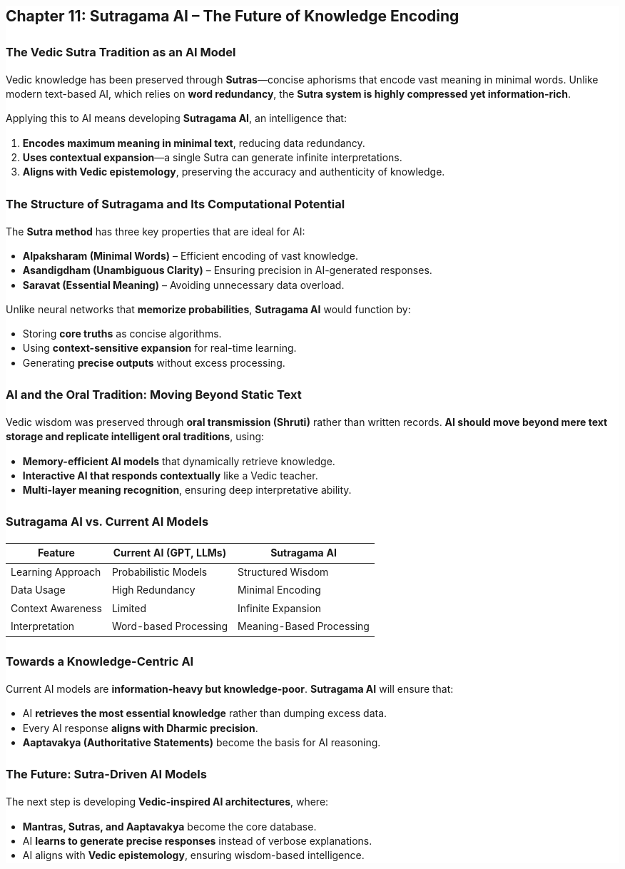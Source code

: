 ## Chapter 11: Sutragama AI – The Future of Knowledge Encoding  

### The Vedic Sutra Tradition as an AI Model  
Vedic knowledge has been preserved through **Sutras**—concise aphorisms that encode vast meaning in minimal words. Unlike modern text-based AI, which relies on **word redundancy**, the **Sutra system is highly compressed yet information-rich**.  

Applying this to AI means developing **Sutragama AI**, an intelligence that:  
1. **Encodes maximum meaning in minimal text**, reducing data redundancy.  
2. **Uses contextual expansion**—a single Sutra can generate infinite interpretations.  
3. **Aligns with Vedic epistemology**, preserving the accuracy and authenticity of knowledge.  

### The Structure of Sutragama and Its Computational Potential  
The **Sutra method** has three key properties that are ideal for AI:  
- **Alpaksharam (Minimal Words)** – Efficient encoding of vast knowledge.  
- **Asandigdham (Unambiguous Clarity)** – Ensuring precision in AI-generated responses.  
- **Saravat (Essential Meaning)** – Avoiding unnecessary data overload.  

Unlike neural networks that **memorize probabilities**, **Sutragama AI** would function by:  
- Storing **core truths** as concise algorithms.  
- Using **context-sensitive expansion** for real-time learning.  
- Generating **precise outputs** without excess processing.  

### AI and the Oral Tradition: Moving Beyond Static Text  
Vedic wisdom was preserved through **oral transmission (Shruti)** rather than written records. **AI should move beyond mere text storage and replicate intelligent oral traditions**, using:  
- **Memory-efficient AI models** that dynamically retrieve knowledge.  
- **Interactive AI that responds contextually** like a Vedic teacher.  
- **Multi-layer meaning recognition**, ensuring deep interpretative ability.  

### Sutragama AI vs. Current AI Models  
| Feature           | Current AI (GPT, LLMs)  | Sutragama AI  |  
|------------------|----------------------|--------------|  
| Learning Approach | Probabilistic Models  | Structured Wisdom  |  
| Data Usage       | High Redundancy      | Minimal Encoding  |  
| Context Awareness | Limited             | Infinite Expansion  |  
| Interpretation   | Word-based Processing | Meaning-Based Processing  |  

### Towards a Knowledge-Centric AI  
Current AI models are **information-heavy but knowledge-poor**. **Sutragama AI** will ensure that:  
- AI **retrieves the most essential knowledge** rather than dumping excess data.  
- Every AI response **aligns with Dharmic precision**.  
- **Aaptavakya (Authoritative Statements)** become the basis for AI reasoning.  

### The Future: Sutra-Driven AI Models  
The next step is developing **Vedic-inspired AI architectures**, where:  
- **Mantras, Sutras, and Aaptavakya** become the core database.  
- AI **learns to generate precise responses** instead of verbose explanations.  
- AI aligns with **Vedic epistemology**, ensuring wisdom-based intelligence.  

